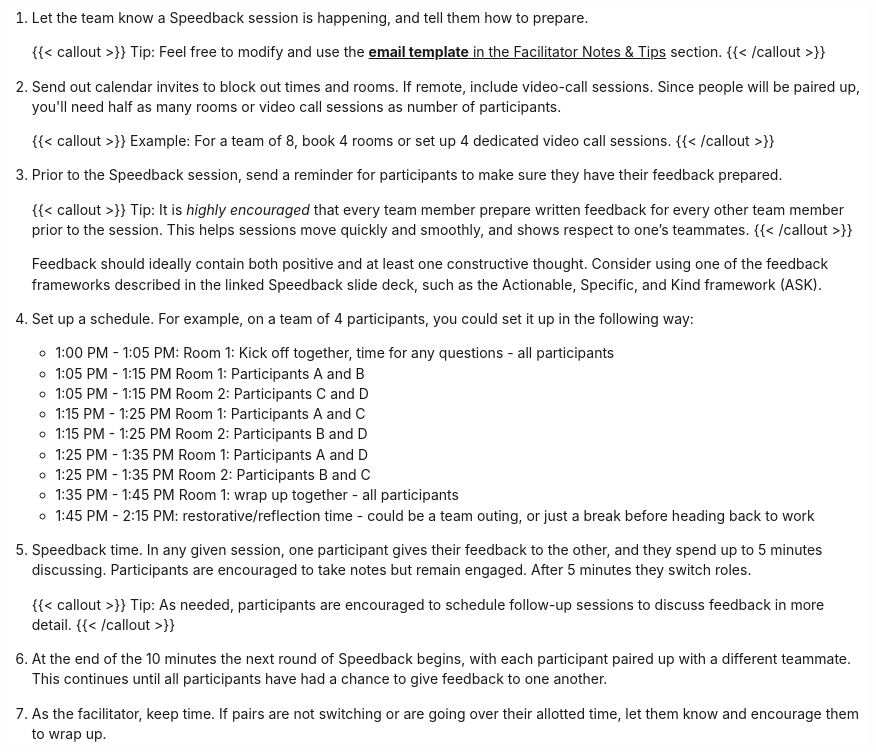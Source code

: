 1. Let the team know a Speedback session is happening, and tell them how to prepare. 

   {{< callout >}}
   Tip: Feel free to modify and use the [**email template** in the Facilitator Notes & Tips](#email-template) section.
   {{< /callout >}}

1. Send out calendar invites to block out times and rooms. If remote, include video-call sessions. Since people will be paired up, you'll need half as many rooms or video call sessions as number of participants.
   
   {{< callout >}}
   Example: For a team of 8, book 4 rooms or set up 4 dedicated video call sessions.
   {{< /callout >}}

1. Prior to the Speedback session, send a reminder for participants to make sure they have their feedback prepared.
   
   {{< callout >}}
   Tip: It is _highly encouraged_ that every team member prepare written feedback for every other team member prior to the session. This helps sessions move quickly and smoothly, and shows respect to one’s teammates. 
   {{< /callout >}}
      
   Feedback should ideally contain both positive and at least one constructive thought. Consider using one of the feedback frameworks described in the linked Speedback slide deck, such as the Actionable, Specific, and Kind framework (ASK).

1. Set up a schedule. For example, on a team of 4 participants, you could set it up in the following way:
   
   * 1:00 PM - 1:05 PM: Room 1: Kick off together, time for any questions - all participants 
   * 1:05 PM - 1:15 PM Room 1: Participants A and B
   * 1:05 PM - 1:15 PM Room 2: Participants C and D
   * 1:15 PM - 1:25 PM Room 1: Participants A and C
   * 1:15 PM - 1:25 PM Room 2: Participants B and D
   * 1:25 PM - 1:35 PM Room 1: Participants A and D
   * 1:25 PM - 1:35 PM Room 2: Participants B and C
   * 1:35 PM - 1:45 PM Room 1: wrap up together - all participants
   * 1:45 PM - 2:15 PM: restorative/reflection time - could be a team outing, or just a break before heading back to work

1. Speedback time. In any given session, one participant gives their feedback to the other, and they spend up to 5 minutes discussing. Participants are encouraged to take notes but remain engaged. After 5 minutes they switch roles.

   {{< callout >}}
   Tip: As needed, participants are encouraged to schedule follow-up sessions to discuss feedback in more detail.
   {{< /callout >}}

1. At the end of the 10 minutes the next round of Speedback begins, with each participant paired up with a different teammate. This continues until all participants have had a chance to give feedback to one another.

1. As the facilitator, keep time. If pairs are not switching or are going over their allotted time, let them know and encourage them to wrap up.
   